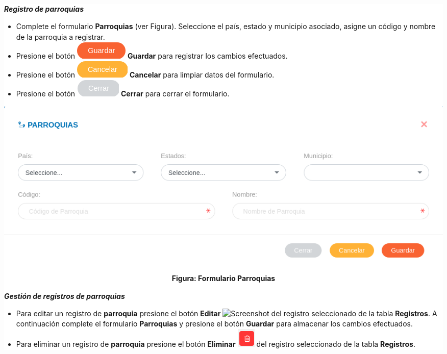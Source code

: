 ***Registro de parroquias***

-   Complete el formulario **Parroquias** (ver Figura). Seleccione el país, estado y municipio asociado, asigne un código y nombre de la parroquia a registrar.
-   Presione el botón ![Screenshot](../img/save_3.png) **Guardar** para registrar los cambios efectuados.
-   Presione el botón ![Screenshot](../img/cancel_1.png) **Cancelar** para limpiar datos del formulario.
-   Presione el botón ![Screenshot](../img/close.png) **Cerrar** para cerrar el formulario.

![Screenshot](../img/figure_59.png)<div style="text-align: center;font-weight: bold">Figura: Formulario Parroquias</div>

***Gestión de registros de parroquias***

-   Para editar un registro de **parroquia** presione el botón **Editar** ![Screenshot](../img/edit.png) del registro seleccionado de la tabla **Registros**.  A continuación complete el formulario **Parroquias** y presione el botón **Guardar** para almacenar los cambios efectuados.
-   Para eliminar un registro de **parroquia** presione el botón **Eliminar** ![Screenshot](../img/delete.png) del registro seleccionado de la tabla **Registros**. 
